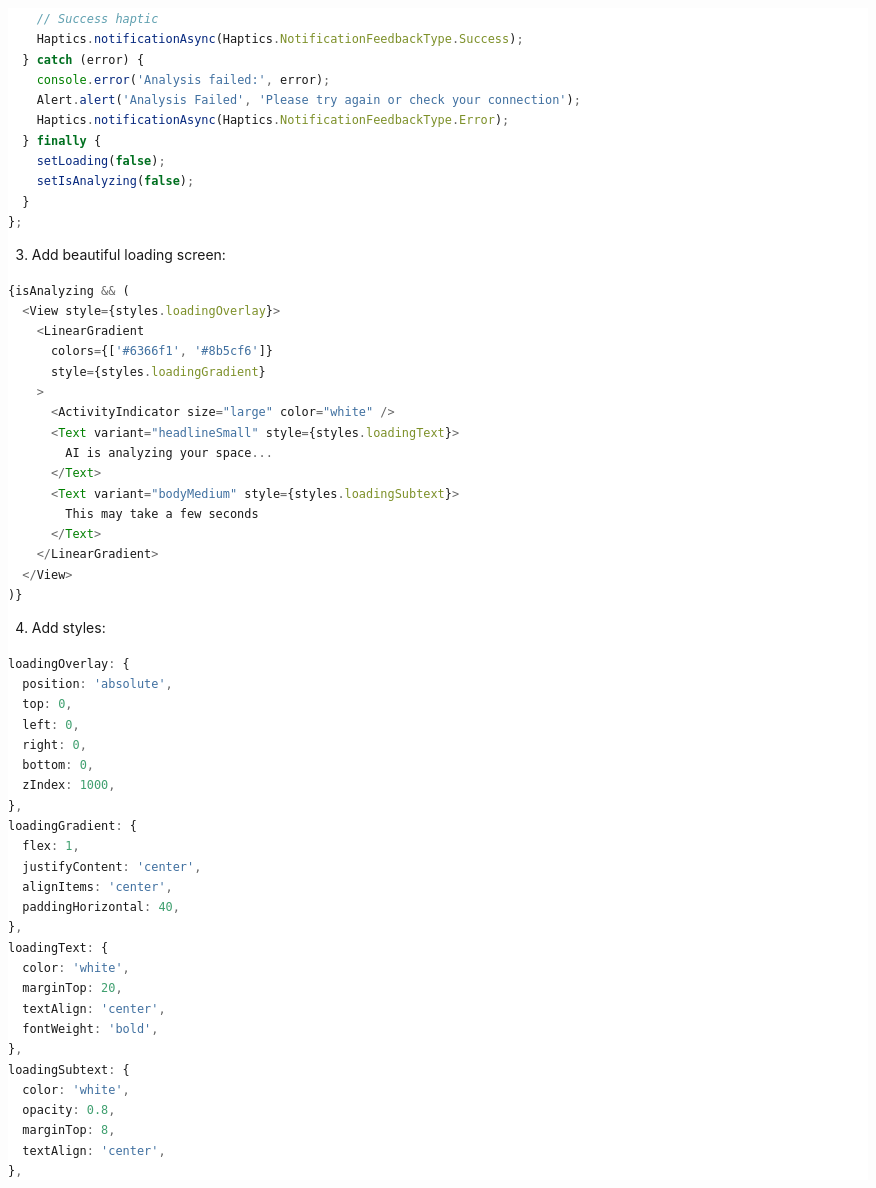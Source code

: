 ```typescript
    // Success haptic
    Haptics.notificationAsync(Haptics.NotificationFeedbackType.Success);
  } catch (error) {
    console.error('Analysis failed:', error);
    Alert.alert('Analysis Failed', 'Please try again or check your connection');
    Haptics.notificationAsync(Haptics.NotificationFeedbackType.Error);
  } finally {
    setLoading(false);
    setIsAnalyzing(false);
  }
};
```

3. Add beautiful loading screen:
```typescript
{isAnalyzing && (
  <View style={styles.loadingOverlay}>
    <LinearGradient
      colors={['#6366f1', '#8b5cf6']}
      style={styles.loadingGradient}
    >
      <ActivityIndicator size="large" color="white" />
      <Text variant="headlineSmall" style={styles.loadingText}>
        AI is analyzing your space...
      </Text>
      <Text variant="bodyMedium" style={styles.loadingSubtext}>
        This may take a few seconds
      </Text>
    </LinearGradient>
  </View>
)}
```

4. Add styles:
```typescript
loadingOverlay: {
  position: 'absolute',
  top: 0,
  left: 0,
  right: 0,
  bottom: 0,
  zIndex: 1000,
},
loadingGradient: {
  flex: 1,
  justifyContent: 'center',
  alignItems: 'center',
  paddingHorizontal: 40,
},
loadingText: {
  color: 'white',
  marginTop: 20,
  textAlign: 'center',
  fontWeight: 'bold',
},
loadingSubtext: {
  color: 'white',
  opacity: 0.8,
  marginTop: 8,
  textAlign: 'center',
},
```
